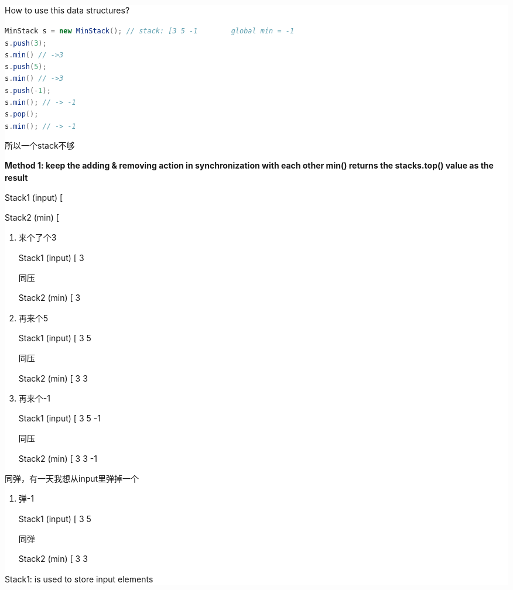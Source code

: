 How to use this data structures?

```java
MinStack s = new MinStack(); // stack: [3 5 -1        global min = -1
s.push(3);
s.min() // ->3
s.push(5);
s.min() // ->3
s.push(-1);
s.min(); // -> -1
s.pop();
s.min(); // -> -1
```

所以一个stack不够



**Method 1: keep the adding & removing action in synchronization with each other min() returns the stacks.top() value as the result**

Stack1 (input) [ 

Stack2 (min) [  



1. 来个了个3

   Stack1 (input) [ 3

   同压

   Stack2 (min) [  3

2. 再来个5

   Stack1 (input) [ 3 5

   同压

   Stack2 (min) [  3 3

3. 再来个-1

   Stack1 (input) [ 3 5 -1

   同压

   Stack2 (min) [  3 3 -1

同弹，有一天我想从input里弹掉一个

1. 弹-1

   Stack1 (input) [ 3 5  

   同弹

   Stack2 (min) [  3 3 



Stack1: is used to store input elements
